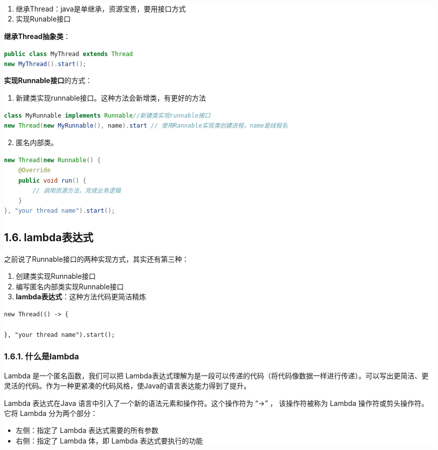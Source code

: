 1. 继承Thread：java是单继承，资源宝贵，要用接口方式
2. 实现Runable接口



**继承Thread抽象类**：

```java
public class MyThread extends Thread
new MyThread().start();
```



**实现Runnable接口**的方式：

1. 新建类实现runnable接口。这种方法会新增类，有更好的方法

```java
class MyRunnable implements Runnable//新建类实现runnable接口
new Thread(new MyRunnable(), name).start // 使用Rannable实现类创建进程，name是线程名
```

2. 匿名内部类。

```java
new Thread(new Runnable() {
    @Override
    public void run() {
 		// 调用资源方法，完成业务逻辑
    }
}, "your thread name").start();
```



## 1.6. lambda表达式

之前说了Runnable接口的两种实现方式，其实还有第三种：

1. 创建类实现Runnable接口
2. 编写匿名内部类实现Runnable接口
3. **lambda表达式**：这种方法代码更简洁精炼

```
new Thread(() -> {

}, "your thread name").start();
```



### 1.6.1. 什么是lambda

Lambda 是一个匿名函数，我们可以把 Lambda表达式理解为是一段可以传递的代码（将代码像数据一样进行传递）。可以写出更简洁、更灵活的代码。作为一种更紧凑的代码风格，使Java的语言表达能力得到了提升。

Lambda 表达式在Java 语言中引入了一个新的语法元素和操作符。这个操作符为 “->” ， 该操作符被称为 Lambda 操作符或剪头操作符。它将 Lambda 分为两个部分：

- 左侧：指定了 Lambda 表达式需要的所有参数
- 右侧：指定了 Lambda 体，即 Lambda 表达式要执行的功能
